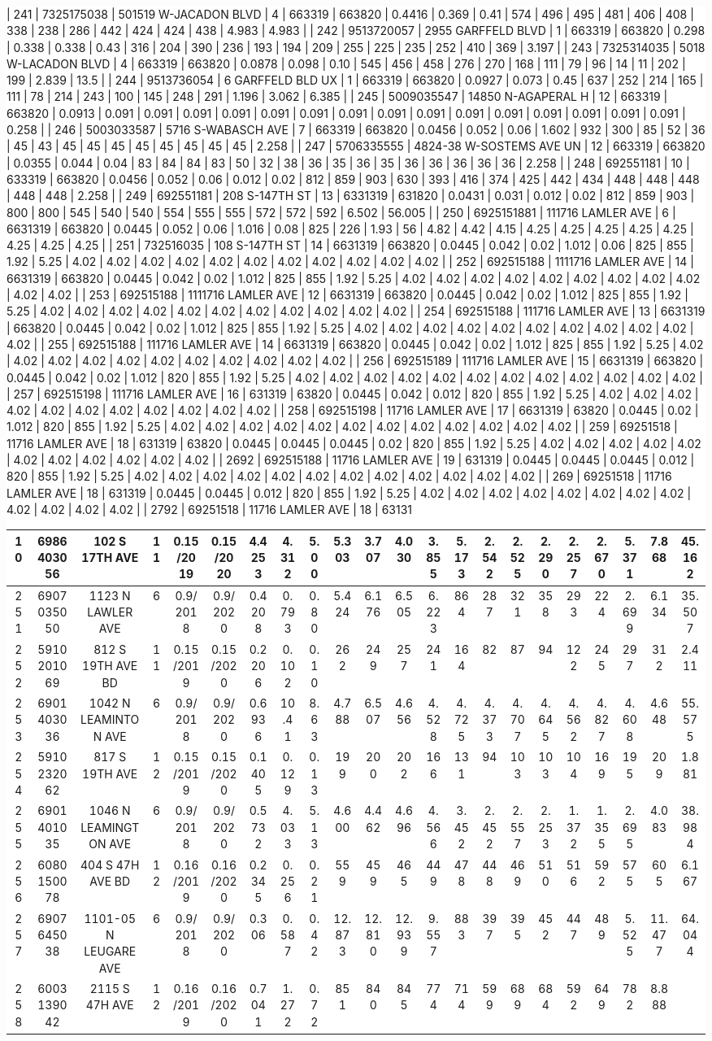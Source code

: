| 241 | 7325175038 | 501519 W-JACADON BLVD | 4 | 663319 | 663820 | 0.4416 | 0.369 | 0.41 | 574 | 496 | 495 | 481 | 406 | 408 | 338 | 238 | 286 | 442 | 424 | 424 | 438 | 4.983 | 4.983 |
| 242 | 9513720057 | 2955 GARFFELD BLVD | 1 | 663319 | 663820 | 0.298 | 0.338 | 0.338 | 0.43 | 316 | 204 | 390 | 236 | 193 | 194 | 209 | 255 | 225 | 235 | 252 | 410 | 369 | 3.197 |
| 243 | 7325314035 | 5018 W-LACADON BLVD | 4 | 663319 | 663820 | 0.0878 | 0.098 | 0.10 | 545 | 456 | 458 | 276 | 270 | 168 | 111 | 79 | 96 | 14 | 11 | 202 | 199 | 2.839 | 13.5 |
| 244 | 9513736054 | 6 GARFFELD BLD UX | 1 | 663319 | 663820 | 0.0927 | 0.073 | 0.45 | 637 | 252 | 214 | 165 | 111 | 78 | 214 | 243 | 100 | 145 | 248 | 291 | 1.196 | 3.062 | 6.385 |
| 245 | 5009035547 | 14850 N-AGAPERAL H | 12 | 663319 | 663820 | 0.0913 | 0.091 | 0.091 | 0.091 | 0.091 | 0.091 | 0.091 | 0.091 | 0.091 | 0.091 | 0.091 | 0.091 | 0.091 | 0.091 | 0.091 | 0.091 | 0.258 |
| 246 | 5003033587 | 5716 S-WABASCH AVE | 7 | 663319 | 663820 | 0.0456 | 0.052 | 0.06 | 1.602 | 932 | 300 | 85 | 52 | 36 | 45 | 43 | 45 | 45 | 45 | 45 | 45 | 45 | 45 | 45 | 2.258 |
| 247 | 5706335555 | 4824-38 W-SOSTEMS AVE UN | 12 | 663319 | 663820 | 0.0355 | 0.044 | 0.04 | 83 | 84 | 84 | 83 | 50 | 32 | 38 | 36 | 35 | 36 | 35 | 36 | 36 | 36 | 36 | 36 | 2.258 |
| 248 | 692551181 | 10 | 633319 | 663820 | 0.0456 | 0.052 | 0.06 | 0.012 | 0.02 | 812 | 859 | 903 | 630 | 393 | 416 | 374 | 425 | 442 | 434 | 448 | 448 | 448 | 448 | 448 | 2.258 |
| 249 | 692551181 | 208 S-147TH ST | 13 | 6331319 | 631820 | 0.0431 | 0.031 | 0.012 | 0.02 | 812 | 859 | 903 | 800 | 800 | 545 | 540 | 540 | 554 | 555 | 555 | 572 | 572 | 592 | 6.502 | 56.005 |
| 250 | 6925151881 | 111716 LAMLER AVE | 6 | 6631319 | 663820 | 0.0445 | 0.052 | 0.06 | 1.016 | 0.08 | 825 | 226 | 1.93 | 56 | 4.82 | 4.42 | 4.15 | 4.25 | 4.25 | 4.25 | 4.25 | 4.25 | 4.25 | 4.25 | 4.25 |
| 251 | 732516035 | 108 S-147TH ST | 14 | 6631319 | 663820 | 0.0445 | 0.042 | 0.02 | 1.012 | 0.06 | 825 | 855 | 1.92 | 5.25 | 4.02 | 4.02 | 4.02 | 4.02 | 4.02 | 4.02 | 4.02 | 4.02 | 4.02 | 4.02 | 4.02 |
| 252 | 692515188 | 1111716 LAMLER AVE | 14 | 6631319 | 663820 | 0.0445 | 0.042 | 0.02 | 1.012 | 825 | 855 | 1.92 | 5.25 | 4.02 | 4.02 | 4.02 | 4.02 | 4.02 | 4.02 | 4.02 | 4.02 | 4.02 | 4.02 | 4.02 |
| 253 | 692515188 | 1111716 LAMLER AVE | 12 | 6631319 | 663820 | 0.0445 | 0.042 | 0.02 | 1.012 | 825 | 855 | 1.92 | 5.25 | 4.02 | 4.02 | 4.02 | 4.02 | 4.02 | 4.02 | 4.02 | 4.02 | 4.02 | 4.02 | 4.02 |
| 254 | 692515188 | 111716 LAMLER AVE | 13 | 6631319 | 663820 | 0.0445 | 0.042 | 0.02 | 1.012 | 825 | 855 | 1.92 | 5.25 | 4.02 | 4.02 | 4.02 | 4.02 | 4.02 | 4.02 | 4.02 | 4.02 | 4.02 | 4.02 | 4.02 |
| 255 | 692515188 | 111716 LAMLER AVE | 14 | 6631319 | 663820 | 0.0445 | 0.042 | 0.02 | 1.012 | 825 | 855 | 1.92 | 5.25 | 4.02 | 4.02 | 4.02 | 4.02 | 4.02 | 4.02 | 4.02 | 4.02 | 4.02 | 4.02 | 4.02 |
| 256 | 692515189 | 111716 LAMLER AVE | 15 | 6631319 | 663820 | 0.0445 | 0.042 | 0.02 | 1.012 | 820 | 855 | 1.92 | 5.25 | 4.02 | 4.02 | 4.02 | 4.02 | 4.02 | 4.02 | 4.02 | 4.02 | 4.02 | 4.02 | 4.02 | 4.02 |
| 257 | 692515198 | 111716 LAMLER AVE | 16 | 631319 | 63820 | 0.0445 | 0.042 | 0.012 | 820 | 855 | 1.92 | 5.25 | 4.02 | 4.02 | 4.02 | 4.02 | 4.02 | 4.02 | 4.02 | 4.02 | 4.02 | 4.02 | 4.02 |
| 258 | 692515198 | 11716 LAMLER AVE | 17 | 6631319 | 63820 | 0.0445 | 0.02 | 1.012 | 820 | 855 | 1.92 | 5.25 | 4.02 | 4.02 | 4.02 | 4.02 | 4.02 | 4.02 | 4.02 | 4.02 | 4.02 | 4.02 | 4.02 | 4.02 |
| 259 | 69251518 | 11716 LAMLER AVE | 18 | 631319 | 63820 | 0.0445 | 0.0445 | 0.0445 | 0.02 | 820 | 855 | 1.92 | 5.25 | 4.02 | 4.02 | 4.02 | 4.02 | 4.02 | 4.02 | 4.02 | 4.02 | 4.02 | 4.02 | 4.02 |
| 2692 | 692515188 | 11716 LAMLER AVE | 19 | 631319 | 0.0445 | 0.0445 | 0.0445 | 0.012 | 820 | 855 | 1.92 | 5.25 | 4.02 | 4.02 | 4.02 | 4.02 | 4.02 | 4.02 | 4.02 | 4.02 | 4.02 | 4.02 | 4.02 | 4.02 |
| 269 | 69251518 | 11716 LAMLER AVE | 18 | 631319 | 0.0445 | 0.0445 | 0.012 | 820 | 855 | 1.92 | 5.25 | 4.02 | 4.02 | 4.02 | 4.02 | 4.02 | 4.02 | 4.02 | 4.02 | 4.02 | 4.02 | 4.02 | 4.02 |
| 2792 | 69251518 | 11716 LAMLER AVE | 18 | 63131

| 10 | 6986403056 | 102 S 17TH AVE | 11 | 0.15/2019 | 0.15/2020 | 4.4253 | 4.312 | 5.00 | 5.303 | 3.707 | 4.030 | 3.855 | 5.173 | 2.542 | 2.525 | 2.290 | 2.257 | 2.670 | 5.371 | 7.868 | 45.162 |
| :--: | :--: | :--: | :--: | :--: | :--: | :--: | :--: | :--: | :--: | :--: | :--: | :--: | :--: | :--: | :--: | :--: | :--: | :--: | :--: | :--: | :--: |
| 251 | 6907035050 | 1123 N LAWLER AVE | 6 | 0.9/2018 | 0.9/2020 | 0.4208 | 0.793 | 0.80 | 5.424 | 6.176 | 6.505 | 6.223 | 864 | 287 | 321 | 358 | 293 | 224 | 2.699 | 6.134 | 35.507 |
| 252 | 5910201069 | 812 S 19TH AVE BD | 11 | 0.15/2019 | 0.15/2020 | 0.2206 | 0.102 | 0.10 | 262 | 249 | 257 | 241 | 164 | 82 | 87 | 94 | 122 | 245 | 297 | 312 | 2.411 |
| 253 | 6901403036 | 1042 N LEAMINTON AVE | 6 | 0.9/2018 | 0.9/2020 | 0.6936 | 10.41 | 8.63 | 4.788 | 6.507 | 4.656 | 4.528 | 4.725 | 4.373 | 4.707 | 4.645 | 4.562 | 4.827 | 4.608 | 4.648 | 55.575 |
| 254 | 5910232062 | 817 S 19TH AVE | 12 | 0.15/2019 | 0.15/2020 | 0.1405 | 0.129 | 0.13 | 199 | 200 | 202 | 166 | 131 | 94 | 103 | 103 | 104 | 169 | 195 | 209 | 1.881 |
| 255 | 6901401035 | 1046 N LEAMINGTON AVE | 6 | 0.9/2018 | 0.9/2020 | 0.5732 | 4.033 | 5.13 | 4.600 | 4.462 | 4.696 | 4.566 | 3.452 | 2.452 | 2.557 | 2.253 | 1.372 | 1.355 | 2.695 | 4.083 | 38.984 |
| 256 | 6080150078 | 404 S 47H AVE BD | 12 | 0.16/2019 | 0.16/2020 | 0.2345 | 0.256 | 0.21 | 559 | 459 | 465 | 449 | 478 | 448 | 469 | 510 | 516 | 592 | 575 | 605 | 6.167 |
| 257 | 6907645038 | 1101-05 N LEUGARE AVE | 6 | 0.9/2018 | 0.9/2020 | 0.306 | 0.587 | 0.42 | 12.873 | 12.810 | 12.939 | 9.557 | 883 | 397 | 395 | 452 | 447 | 489 | 5.525 | 11.477 | 64.044 |
| 258 | 6003139042 | 2115 S 47H AVE | 12 | 0.16/2019 | 0.16/2020 | 0.7041 | 1.272 | 0.72 | 851 | 840 | 845 | 774 | 714 | 599 | 689 | 684 | 592 | 649 | 782 | 8.888 |